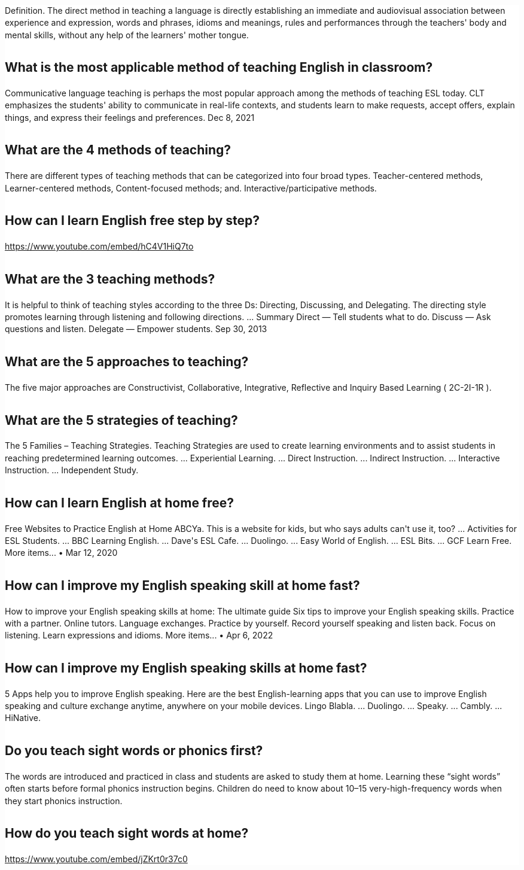 Definition. The direct method in teaching a language is directly establishing an immediate and audiovisual association between experience and expression, words and phrases, idioms and meanings, rules and performances through the teachers' body and mental skills, without any help of the learners' mother tongue.
## What is the most applicable method of teaching English in classroom?
Communicative language teaching is perhaps the most popular approach among the methods of teaching ESL today. CLT emphasizes the students' ability to communicate in real-life contexts, and students learn to make requests, accept offers, explain things, and express their feelings and preferences. Dec 8, 2021
## What are the 4 methods of teaching?
There are different types of teaching methods that can be categorized into four broad types. Teacher-centered methods, Learner-centered methods, Content-focused methods; and. Interactive/participative methods.
## How can I learn English free step by step?
https://www.youtube.com/embed/hC4V1HiQ7to
## What are the 3 teaching methods?
It is helpful to think of teaching styles according to the three Ds: Directing, Discussing, and Delegating. The directing style promotes learning through listening and following directions. ...  Summary Direct — Tell students what to do. Discuss — Ask questions and listen. Delegate — Empower students. Sep 30, 2013
## What are the 5 approaches to teaching?
The five major approaches are Constructivist, Collaborative, Integrative, Reflective and Inquiry Based Learning ( 2C-2I-1R ).
## What are the 5 strategies of teaching?
The 5 Families – Teaching Strategies. Teaching Strategies are used to create learning environments and to assist students in reaching predetermined learning outcomes. ...  Experiential Learning. ...  Direct Instruction. ...  Indirect Instruction. ...  Interactive Instruction. ...  Independent Study.
## How can I learn English at home free?
Free Websites to Practice English at Home ABCYa. This is a website for kids, but who says adults can't use it, too? ...  Activities for ESL Students. ...  BBC Learning English. ...  Dave's ESL Cafe. ...  Duolingo. ...  Easy World of English. ...  ESL Bits. ...  GCF Learn Free. More items... • Mar 12, 2020
## How can I improve my English speaking skill at home fast?
How to improve your English speaking skills at home: The ultimate guide Six tips to improve your English speaking skills. Practice with a partner. Online tutors. Language exchanges. Practice by yourself. Record yourself speaking and listen back. Focus on listening. Learn expressions and idioms. More items... • Apr 6, 2022
## How can I improve my English speaking skills at home fast?
5 Apps help you to improve English speaking. Here are the best English-learning apps that you can use to improve English speaking and culture exchange anytime, anywhere on your mobile devices. Lingo Blabla. ...  Duolingo. ...  Speaky. ...  Cambly. ...  HiNative.
## Do you teach sight words or phonics first?
The words are introduced and practiced in class and students are asked to study them at home. Learning these “sight words” often starts before formal phonics instruction begins. Children do need to know about 10–15 very-high-frequency words when they start phonics instruction.
## How do you teach sight words at home?
https://www.youtube.com/embed/jZKrt0r37c0